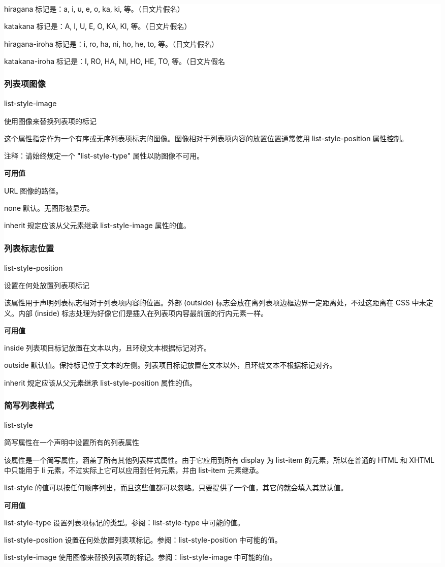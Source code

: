 hiragana		标记是：a, i, u, e, o, ka, ki, 等。（日文片假名）

katakana		标记是：A, I, U, E, O, KA, KI, 等。（日文片假名）

hiragana-iroha	标记是：i, ro, ha, ni, ho, he, to, 等。（日文片假名）

katakana-iroha	标记是：I, RO, HA, NI, HO, HE, TO, 等。（日文片假名

### **列表项图像**

list-style-image

使用图像来替换列表项的标记

这个属性指定作为一个有序或无序列表项标志的图像。图像相对于列表项内容的放置位置通常使用 list-style-position 属性控制。

注释：请始终规定一个 "list-style-type" 属性以防图像不可用。

**可用值**

URL	图像的路径。

none	默认。无图形被显示。

inherit	规定应该从父元素继承 list-style-image 属性的值。

### **列表标志位置**

list-style-position 

设置在何处放置列表项标记

该属性用于声明列表标志相对于列表项内容的位置。外部 (outside) 标志会放在离列表项边框边界一定距离处，不过这距离在 CSS 中未定义。内部 (inside) 标志处理为好像它们是插入在列表项内容最前面的行内元素一样。

**可用值**

inside	列表项目标记放置在文本以内，且环绕文本根据标记对齐。

outside	默认值。保持标记位于文本的左侧。列表项目标记放置在文本以外，且环绕文本不根据标记对齐。

inherit	规定应该从父元素继承 list-style-position 属性的值。

### **简写列表样式**

list-style

简写属性在一个声明中设置所有的列表属性

该属性是一个简写属性，涵盖了所有其他列表样式属性。由于它应用到所有 display 为 list-item 的元素，所以在普通的 HTML 和 XHTML 中只能用于 li 元素，不过实际上它可以应用到任何元素，并由 list-item 元素继承。

list-style 的值可以按任何顺序列出，而且这些值都可以忽略。只要提供了一个值，其它的就会填入其默认值。

**可用值**

list-style-type		设置列表项标记的类型。参阅：list-style-type 中可能的值。

list-style-position	设置在何处放置列表项标记。参阅：list-style-position 中可能的值。

list-style-image		使用图像来替换列表项的标记。参阅：list-style-image 中可能的值。
